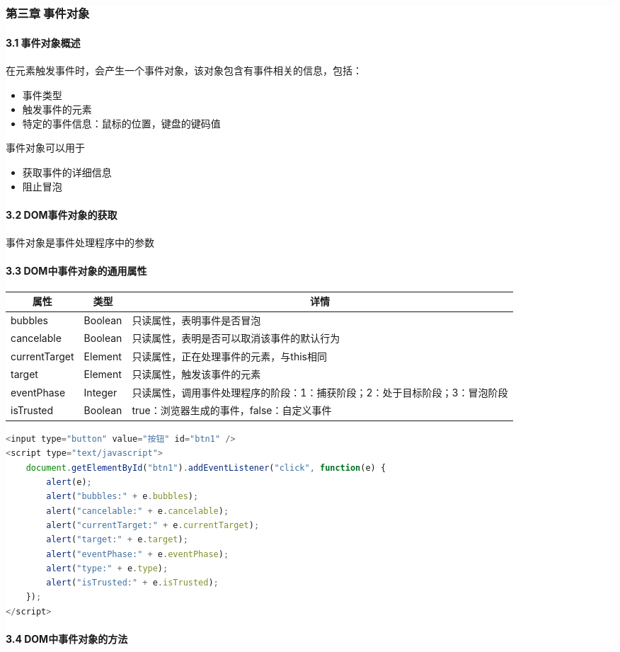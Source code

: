 ### 第三章 事件对象

#### 3.1 事件对象概述

在元素触发事件时，会产生一个事件对象，该对象包含有事件相关的信息，包括：

- 事件类型
- 触发事件的元素
- 特定的事件信息：鼠标的位置，键盘的键码值

事件对象可以用于

- 获取事件的详细信息
- 阻止冒泡

#### 3.2 DOM事件对象的获取

 事件对象是事件处理程序中的参数

#### 3.3 DOM中事件对象的通用属性

| 属性          | 类型    | 详情                                                         |
| ------------- | ------- | ------------------------------------------------------------ |
| bubbles       | Boolean | 只读属性，表明事件是否冒泡                                   |
| cancelable    | Boolean | 只读属性，表明是否可以取消该事件的默认行为                   |
| currentTarget | Element | 只读属性，正在处理事件的元素，与this相同                     |
| target        | Element | 只读属性，触发该事件的元素                                   |
| eventPhase    | Integer | 只读属性，调用事件处理程序的阶段：1：捕获阶段；2：处于目标阶段；3：冒泡阶段 |
| isTrusted     | Boolean | true：浏览器生成的事件，false：自定义事件                    |



```javascript
<input type="button" value="按钮" id="btn1" />
<script type="text/javascript">
    document.getElementById("btn1").addEventListener("click", function(e) {
        alert(e);
        alert("bubbles:" + e.bubbles);
        alert("cancelable:" + e.cancelable);
        alert("currentTarget:" + e.currentTarget);
        alert("target:" + e.target);
        alert("eventPhase:" + e.eventPhase);
        alert("type:" + e.type);
        alert("isTrusted:" + e.isTrusted);
	});
</script>
```



#### 3.4  DOM中事件对象的方法
